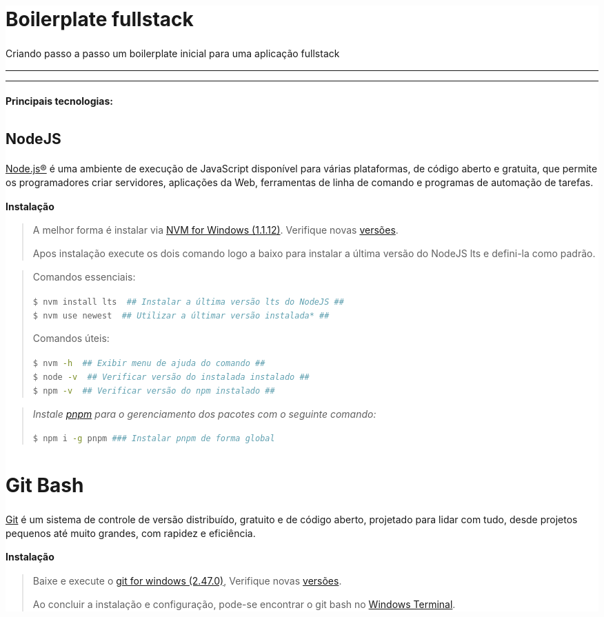 # Boilerplate fullstack

Criando passo a passo um boilerplate inicial para uma aplicação fullstack

---
---

#### Principais tecnologias:

## NodeJS

[Node.js®](https://nodejs.org/pt) é uma ambiente de execução de JavaScript disponível para várias plataformas, de código aberto e gratuita, que permite os programadores criar servidores, aplicações da Web, ferramentas de linha de comando e programas de automação de tarefas.

**Instalação**

> A melhor forma é instalar via [NVM for Windows (1.1.12)](https://github.com/coreybutler/nvm-windows/releases/download/1.1.12/nvm-setup.exe). Verifique novas [versões](https://github.com/coreybutler/nvm-windows/releases).
>
> Apos instalação execute os dois comando logo a baixo para instalar a última versão do NodeJS lts e defini-la como padrão.

> Comandos essenciais: 
>```bash
> $ nvm install lts  ## Instalar a última versão lts do NodeJS ##
> $ nvm use newest  ## Utilizar a últimar versão instalada* ##
>```
>
> Comandos úteis:
>```bash
> $ nvm -h  ## Exibir menu de ajuda do comando ##
> $ node -v  ## Verificar versão do instalada instalado ##
> $ npm -v  ## Verificar versão do npm instalado ##
>```

> *Instale [pnpm](https://pnpm.io/pt/) para o gerenciamento dos pacotes com o seguinte comando:*
>```bash
> $ npm i -g pnpm ### Instalar pnpm de forma global
>```

# Git Bash

[Git](https://git-scm.com/) é um sistema de controle de versão distribuído, gratuito e de código aberto, projetado para lidar com tudo, desde projetos pequenos até muito grandes, com rapidez e eficiência.

**Instalação**

> Baixe e execute o [git for windows (2.47.0)](https://github.com/git-for-windows/git/releases/download/v2.47.0.windows.1/Git-2.47.0-64-bit.exe), Verifique novas [versões](https://git-scm.com/downloads/win).
>
> Ao concluir a instalação e configuração, pode-se encontrar o git bash no [Windows Terminal](https://github.com/microsoft/terminal).
